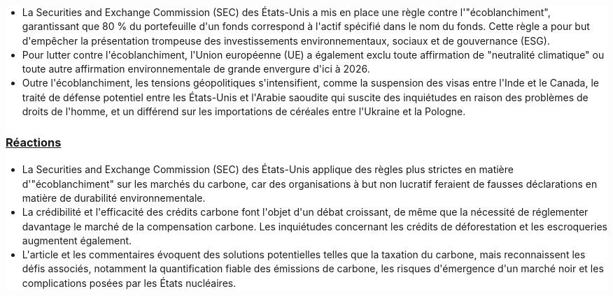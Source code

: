 - La Securities and Exchange Commission (SEC) des États-Unis a mis en place une règle contre l'"écoblanchiment", garantissant que 80 % du portefeuille d'un fonds correspond à l'actif spécifié dans le nom du fonds. Cette règle a pour but d'empêcher la présentation trompeuse des investissements environnementaux, sociaux et de gouvernance (ESG).
- Pour lutter contre l'écoblanchiment, l'Union européenne (UE) a également exclu toute affirmation de "neutralité climatique" ou toute autre affirmation environnementale de grande envergure d'ici à 2026.
- Outre l'écoblanchiment, les tensions géopolitiques s'intensifient, comme la suspension des visas entre l'Inde et le Canada, le traité de défense potentiel entre les États-Unis et l'Arabie saoudite qui suscite des inquiétudes en raison des problèmes de droits de l'homme, et un différend sur les importations de céréales entre l'Ukraine et la Pologne.

### [Réactions](https://news.ycombinator.com/item?id=37598329)

- La Securities and Exchange Commission (SEC) des États-Unis applique des règles plus strictes en matière d'"écoblanchiment" sur les marchés du carbone, car des organisations à but non lucratif feraient de fausses déclarations en matière de durabilité environnementale.
- La crédibilité et l'efficacité des crédits carbone font l'objet d'un débat croissant, de même que la nécessité de réglementer davantage le marché de la compensation carbone. Les inquiétudes concernant les crédits de déforestation et les escroqueries augmentent également.
- L'article et les commentaires évoquent des solutions potentielles telles que la taxation du carbone, mais reconnaissent les défis associés, notamment la quantification fiable des émissions de carbone, les risques d'émergence d'un marché noir et les complications posées par les États nucléaires.

<head>
  <meta property="og:title" content="Nombre illimité de recherches Kagi pour 10 $ par mois" />
  <meta property="og:type" content="website" />
  <meta property="og:image" content="https://og.cho.sh/api/og/?title=Nombre%20illimit%C3%A9%20de%20recherches%20Kagi%20pour%2010%20%24%20par%20mois&subheading=vendredi%2022%20septembre%202023%3A%20R%C3%A9sum%C3%A9%20de%20Hacker%20News" />
</head>
